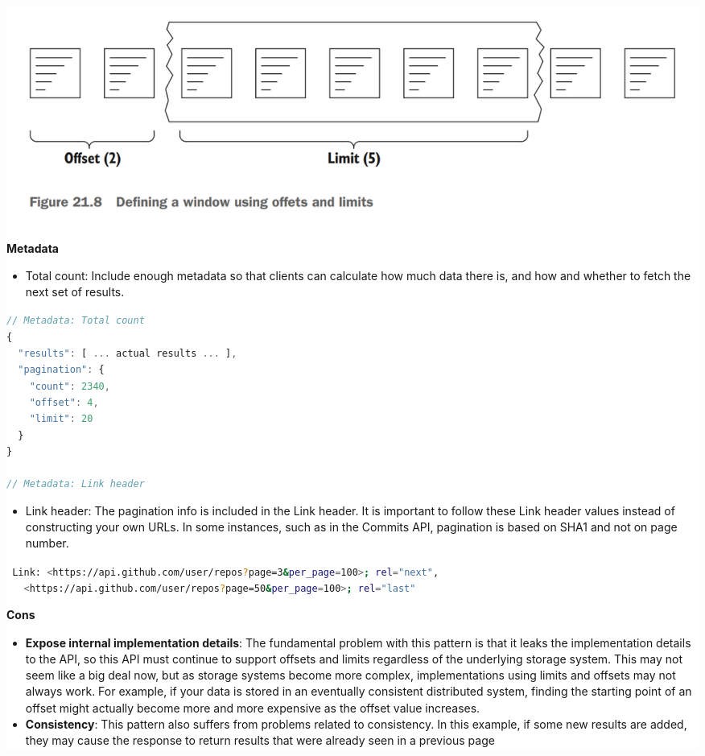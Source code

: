 ![](../../images/apidesign_offset_limits.png)

**Metadata**

* Total count: Include enough metadata so that clients can calculate how much data there is, and how and whether to fetch the next set of results.

```javascript
// Metadata: Total count
{
  "results": [ ... actual results ... ],
  "pagination": {
    "count": 2340,
    "offset": 4,
    "limit": 20
  }
}

// Metadata: Link header
```

* Link header: The pagination info is included in the Link header. It is important to follow these Link header values instead of constructing your own URLs. In some instances, such as in the Commits API, pagination is based on SHA1 and not on page number.

```bash
 Link: <https://api.github.com/user/repos?page=3&per_page=100>; rel="next",
   <https://api.github.com/user/repos?page=50&per_page=100>; rel="last"
```

**Cons**

* **Expose internal implementation details**: The fundamental problem with this pattern is that it leaks the implementation details to the API, so this API must continue to support offsets and limits regardless of the underlying storage system. This may not seem like a big deal now, but as storage systems become more complex, implementations using limits and offsets may not always work. For example, if your data is stored in an eventually consistent distributed system, finding the starting point of an offset might actually become more and more expensive as the offset value increases.
* **Consistency**: This pattern also suffers from problems related to consistency. In this example, if some new results are added, they may cause the response to return results that were already seen in a previous page
